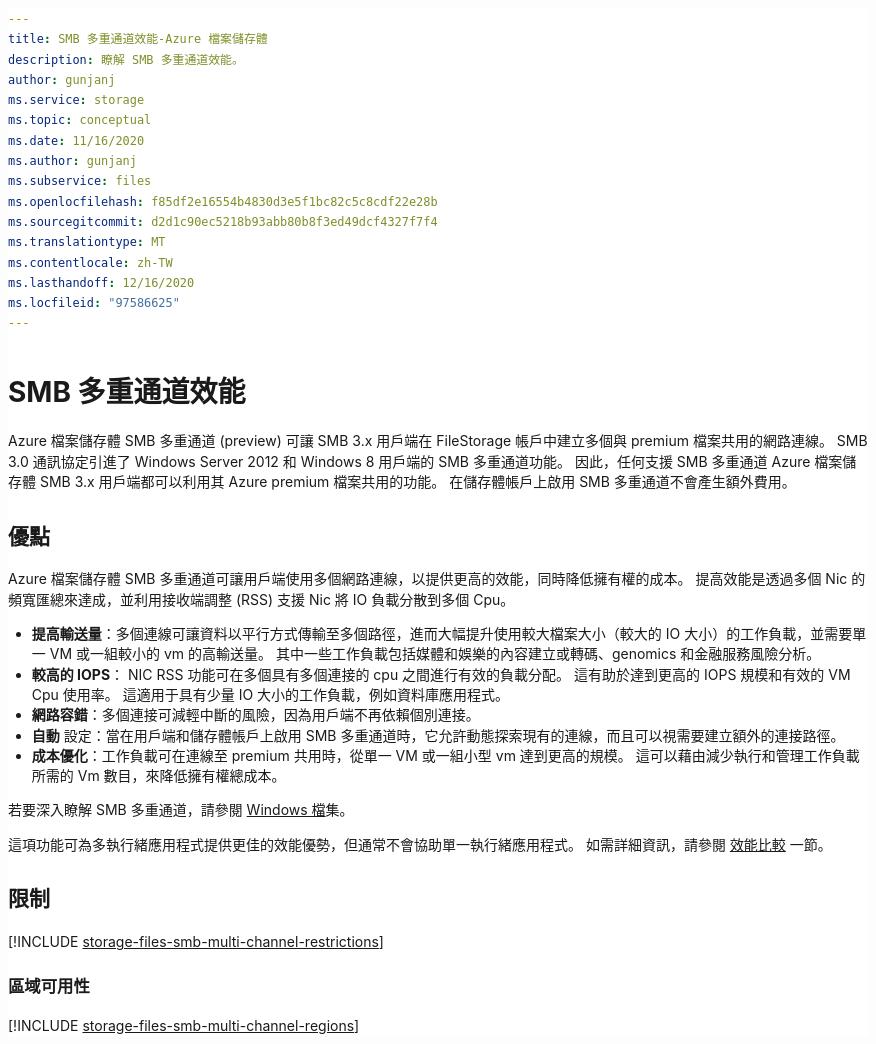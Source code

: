 ```yaml
---
title: SMB 多重通道效能-Azure 檔案儲存體
description: 瞭解 SMB 多重通道效能。
author: gunjanj
ms.service: storage
ms.topic: conceptual
ms.date: 11/16/2020
ms.author: gunjanj
ms.subservice: files
ms.openlocfilehash: f85df2e16554b4830d3e5f1bc82c5c8cdf22e28b
ms.sourcegitcommit: d2d1c90ec5218b93abb80b8f3ed49dcf4327f7f4
ms.translationtype: MT
ms.contentlocale: zh-TW
ms.lasthandoff: 12/16/2020
ms.locfileid: "97586625"
---
```

# <a name="smb-multichannel-performance"></a>SMB 多重通道效能

Azure 檔案儲存體 SMB 多重通道 (preview) 可讓 SMB 3.x 用戶端在 FileStorage 帳戶中建立多個與 premium 檔案共用的網路連線。 SMB 3.0 通訊協定引進了 Windows Server 2012 和 Windows 8 用戶端的 SMB 多重通道功能。 因此，任何支援 SMB 多重通道 Azure 檔案儲存體 SMB 3.x 用戶端都可以利用其 Azure premium 檔案共用的功能。 在儲存體帳戶上啟用 SMB 多重通道不會產生額外費用。

## <a name="benefits"></a>優點

Azure 檔案儲存體 SMB 多重通道可讓用戶端使用多個網路連線，以提供更高的效能，同時降低擁有權的成本。 提高效能是透過多個 Nic 的頻寬匯總來達成，並利用接收端調整 (RSS) 支援 Nic 將 IO 負載分散到多個 Cpu。

- **提高輸送量**：多個連線可讓資料以平行方式傳輸至多個路徑，進而大幅提升使用較大檔案大小（較大的 IO 大小）的工作負載，並需要單一 VM 或一組較小的 vm 的高輸送量。 其中一些工作負載包括媒體和娛樂的內容建立或轉碼、genomics 和金融服務風險分析。
- **較高的 IOPS**： NIC RSS 功能可在多個具有多個連接的 cpu 之間進行有效的負載分配。 這有助於達到更高的 IOPS 規模和有效的 VM Cpu 使用率。 這適用于具有少量 IO 大小的工作負載，例如資料庫應用程式。
- **網路容錯**：多個連接可減輕中斷的風險，因為用戶端不再依賴個別連接。
- **自動** 設定：當在用戶端和儲存體帳戶上啟用 SMB 多重通道時，它允許動態探索現有的連線，而且可以視需要建立額外的連接路徑。
- **成本優化**：工作負載可在連線至 premium 共用時，從單一 VM 或一組小型 vm 達到更高的規模。 這可以藉由減少執行和管理工作負載所需的 Vm 數目，來降低擁有權總成本。

若要深入瞭解 SMB 多重通道，請參閱 [Windows 檔](/azure-stack/hci/manage/manage-smb-multichannel)集。

這項功能可為多執行緒應用程式提供更佳的效能優勢，但通常不會協助單一執行緒應用程式。 如需詳細資訊，請參閱 [效能比較](#performance-comparison) 一節。

## <a name="limitations"></a>限制

[!INCLUDE [storage-files-smb-multi-channel-restrictions](../../../includes/storage-files-smb-multi-channel-restrictions.md)]

### <a name="regional-availability"></a>區域可用性

[!INCLUDE [storage-files-smb-multi-channel-regions](../../../includes/storage-files-smb-multi-channel-regions.md)]
